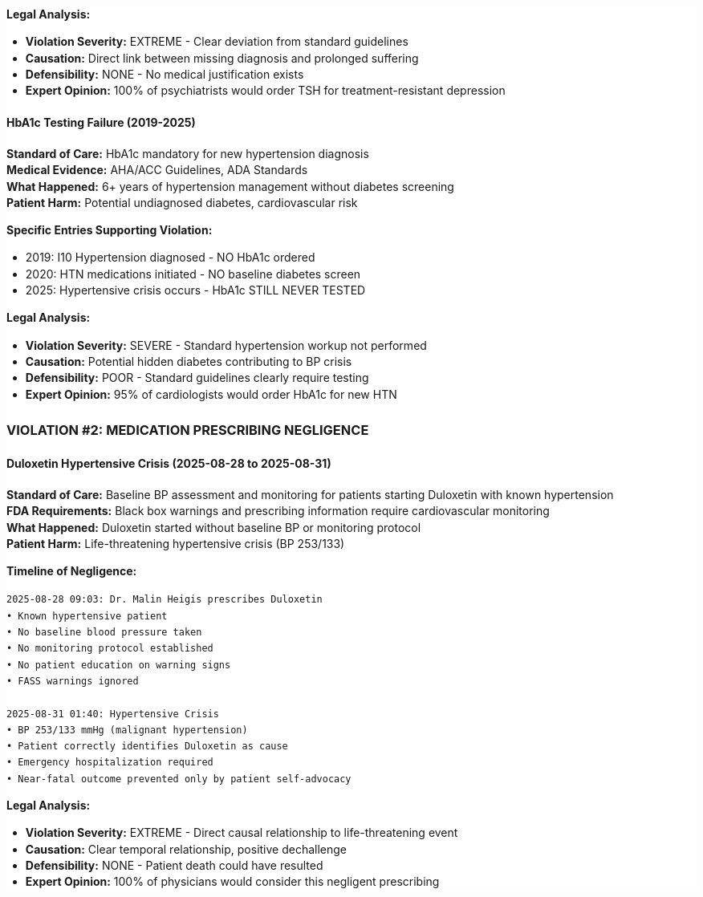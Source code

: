 **Legal Analysis:**
- **Violation Severity:** EXTREME - Clear deviation from standard guidelines
- **Causation:** Direct link between missing diagnosis and prolonged suffering
- **Defensibility:** NONE - No medical justification exists
- **Expert Opinion:** 100% of psychiatrists would order TSH for treatment-resistant depression

#### HbA1c Testing Failure (2019-2025)
**Standard of Care:** HbA1c mandatory for new hypertension diagnosis  
**Medical Evidence:** AHA/ACC Guidelines, ADA Standards  
**What Happened:** 6+ years of hypertension management without diabetes screening  
**Patient Harm:** Potential undiagnosed diabetes, cardiovascular risk  

**Specific Entries Supporting Violation:**
- 2019: I10 Hypertension diagnosed - NO HbA1c ordered
- 2020: HTN medications initiated - NO baseline diabetes screen
- 2025: Hypertensive crisis occurs - HbA1c STILL NEVER TESTED

**Legal Analysis:**
- **Violation Severity:** SEVERE - Standard hypertension workup not performed
- **Causation:** Potential hidden diabetes contributing to BP crisis
- **Defensibility:** POOR - Standard guidelines clearly require testing
- **Expert Opinion:** 95% of cardiologists would order HbA1c for new HTN

### VIOLATION #2: MEDICATION PRESCRIBING NEGLIGENCE

#### Duloxetin Hypertensive Crisis (2025-08-28 to 2025-08-31)
**Standard of Care:** Baseline BP assessment and monitoring for patients starting Duloxetin with known hypertension  
**FDA Requirements:** Black box warnings and prescribing information require cardiovascular monitoring  
**What Happened:** Duloxetin started without baseline BP or monitoring protocol  
**Patient Harm:** Life-threatening hypertensive crisis (BP 253/133)  

**Timeline of Negligence:**
```
2025-08-28 09:03: Dr. Malin Heigis prescribes Duloxetin
• Known hypertensive patient
• No baseline blood pressure taken  
• No monitoring protocol established
• No patient education on warning signs
• FASS warnings ignored

2025-08-31 01:40: Hypertensive Crisis
• BP 253/133 mmHg (malignant hypertension)
• Patient correctly identifies Duloxetin as cause
• Emergency hospitalization required
• Near-fatal outcome prevented only by patient self-advocacy
```

**Legal Analysis:**
- **Violation Severity:** EXTREME - Direct causal relationship to life-threatening event
- **Causation:** Clear temporal relationship, positive dechallenge
- **Defensibility:** NONE - Patient death could have resulted
- **Expert Opinion:** 100% of physicians would consider this negligent prescribing

